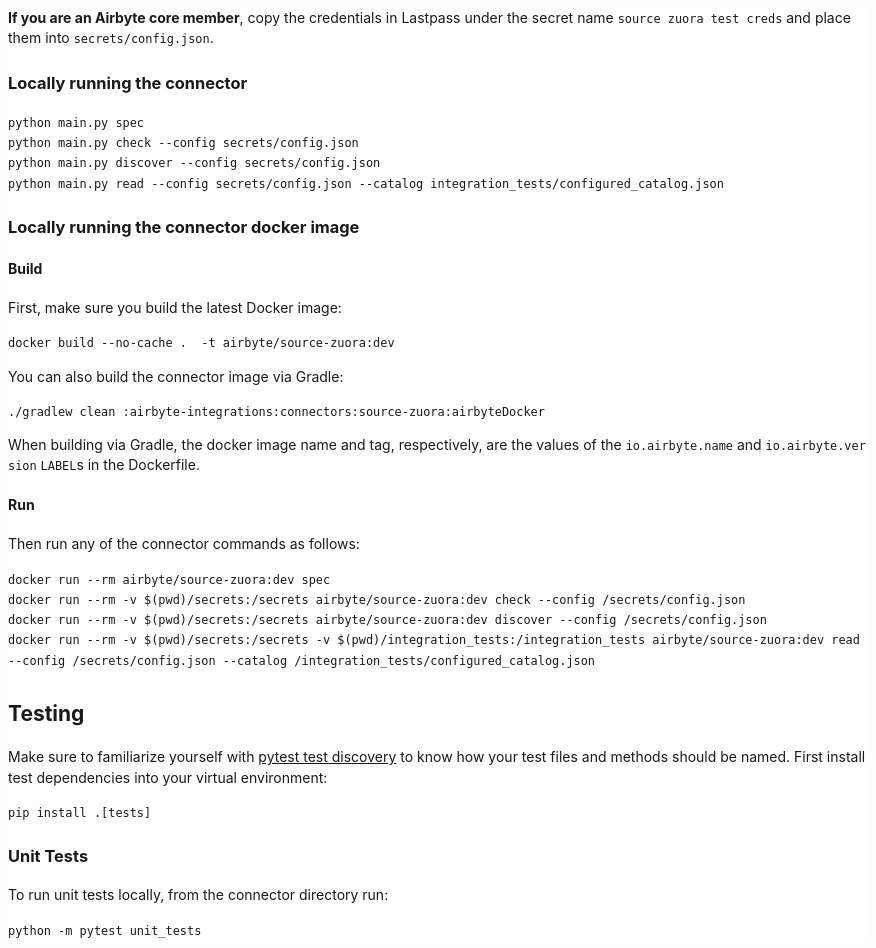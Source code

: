 **If you are an Airbyte core member**, copy the credentials in Lastpass under the secret name `source zuora test creds`
and place them into `secrets/config.json`.

### Locally running the connector
```
python main.py spec
python main.py check --config secrets/config.json
python main.py discover --config secrets/config.json
python main.py read --config secrets/config.json --catalog integration_tests/configured_catalog.json
```

### Locally running the connector docker image

#### Build
First, make sure you build the latest Docker image:
```
docker build --no-cache .  -t airbyte/source-zuora:dev
```

You can also build the connector image via Gradle:
```
./gradlew clean :airbyte-integrations:connectors:source-zuora:airbyteDocker
```

When building via Gradle, the docker image name and tag, respectively, are the values of the `io.airbyte.name` and `io.airbyte.version` `LABEL`s in
the Dockerfile.

#### Run
Then run any of the connector commands as follows:
```
docker run --rm airbyte/source-zuora:dev spec
docker run --rm -v $(pwd)/secrets:/secrets airbyte/source-zuora:dev check --config /secrets/config.json
docker run --rm -v $(pwd)/secrets:/secrets airbyte/source-zuora:dev discover --config /secrets/config.json
docker run --rm -v $(pwd)/secrets:/secrets -v $(pwd)/integration_tests:/integration_tests airbyte/source-zuora:dev read --config /secrets/config.json --catalog /integration_tests/configured_catalog.json
```

## Testing
Make sure to familiarize yourself with [pytest test discovery](https://docs.pytest.org/en/latest/goodpractices.html#test-discovery) to know how your test files and methods should be named.
First install test dependencies into your virtual environment:
```
pip install .[tests]
```

### Unit Tests
To run unit tests locally, from the connector directory run:
```
python -m pytest unit_tests
```
